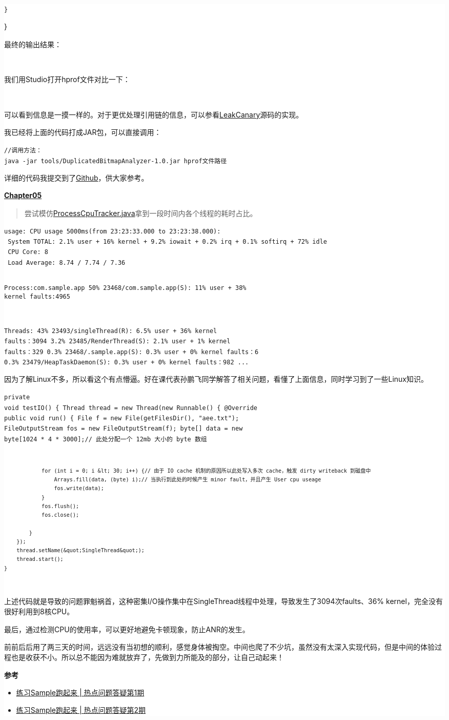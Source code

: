    }
}
</code></pre><p>最终的输出结果：</p><p><img src="https://static001.geekbang.org/resource/image/96/9c/963f4a3cabf8ef5aa4faa0a61c55bd9c.jpeg" alt=""></p><p>我们用Studio打开hprof文件对比一下：</p><p><img src="https://static001.geekbang.org/resource/image/04/55/049c6beae610971175f7521bcf4f8b55.jpeg" alt=""></p><p>可以看到信息是一摸一样的。对于更优处理引用链的信息，可以参看<a href="https://github.com/square/leakcanary">LeakCanary</a>源码的实现。</p><p>我已经将上面的代码打成JAR包，可以直接调用：</p><pre><code>//调用方法：
java -jar tools/DuplicatedBitmapAnalyzer-1.0.jar hprof文件路径
</code></pre><p>详细的代码我提交到了<a href="https://github.com/simplezhli/Chapter04">Github</a>，供大家参考。</p><p><a href="https://github.com/AndroidAdvanceWithGeektime/Chapter05"><strong>Chapter05</strong></a></p><blockquote>
<p>尝试模仿<a href="http://androidxref.com/9.0.0_r3/xref/frameworks/base/core/java/com/android/internal/os/ProcessCpuTracker.java">ProcessCpuTracker.java</a>拿到一段时间内各个线程的耗时占比。</p>
</blockquote><pre><code>usage: CPU usage 5000ms(from 23:23:33.000 to 23:23:38.000):
 System TOTAL: 2.1% user + 16% kernel + 9.2% iowait + 0.2% irq + 0.1% softirq + 72% idle
 CPU Core: 8
 Load Average: 8.74 / 7.74 / 7.36

 Process:com.sample.app 
   50% 23468/com.sample.app(S): 11% user + 38% kernel faults:4965

 Threads:
   43% 23493/singleThread(R): 6.5% user + 36% kernel faults：3094
   3.2% 23485/RenderThread(S): 2.1% user + 1% kernel faults：329
   0.3% 23468/.sample.app(S): 0.3% user + 0% kernel faults：6
   0.3% 23479/HeapTaskDaemon(S): 0.3% user + 0% kernel faults：982
  ...
</code></pre><p>因为了解Linux不多，所以看这个有点懵逼。好在课代表孙鹏飞同学解答了相关问题，看懂了上面信息，同时学习到了一些Linux知识。</p><pre><code>private void testIO() {
        Thread thread = new Thread(new Runnable() {
            @Override
            public void run() {
                File f = new File(getFilesDir(), &quot;aee.txt&quot;);
				FileOutputStream fos = new FileOutputStream(f);
				byte[] data = new byte[1024 * 4 * 3000];// 此处分配一个 12mb 大小的 byte 数组
	
				for (int i = 0; i &lt; 30; i++) {// 由于 IO cache 机制的原因所以此处写入多次 cache，触发 dirty writeback 到磁盘中
    				Arrays.fill(data, (byte) i);// 当执行到此处的时候产生 minor fault，并且产生 User cpu useage
    				fos.write(data);
				}
				fos.flush();
				fos.close();

            }
        });
        thread.setName(&quot;SingleThread&quot;);
        thread.start();
    }
</code></pre><p>上述代码就是导致的问题罪魁祸首，这种密集I/O操作集中在SingleThread线程中处理，导致发生了3094次faults、36% kernel，完全没有很好利用到8核CPU。</p><p>最后，通过检测CPU的使用率，可以更好地避免卡顿现象，防止ANR的发生。</p><p>前前后后用了两三天的时间，远远没有当初想的顺利，感觉身体被掏空。中间也爬了不少坑，虽然没有太深入实现代码，但是中间的体验过程也是收获不小。所以总不能因为难就放弃了，先做到力所能及的部分，让自己动起来！</p><p><strong>参考</strong></p><ul>
<li>
<p><a href="https://time.geekbang.org/column/article/73068">练习Sample跑起来 | 热点问题答疑第1期</a></p>
</li>
<li>
<p><a href="https://time.geekbang.org/column/article/75440">练习Sample跑起来 | 热点问题答疑第2期</a></p>
</li>
</ul><p></p>